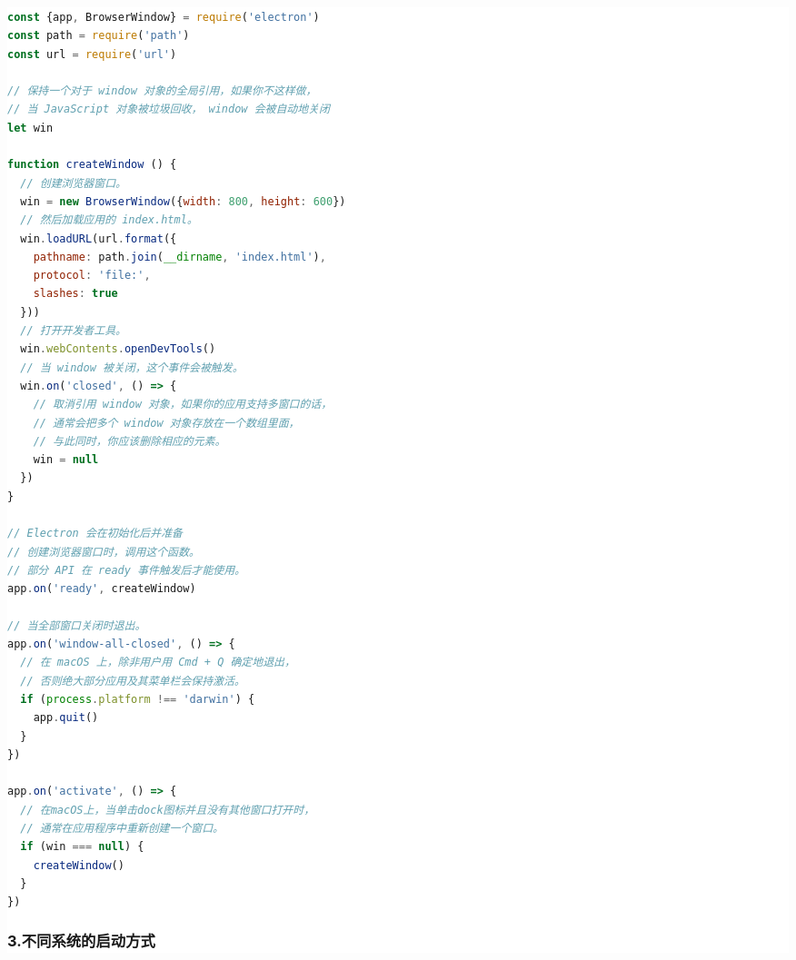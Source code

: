   ```javascript
  const {app, BrowserWindow} = require('electron')
  const path = require('path')
  const url = require('url')

  // 保持一个对于 window 对象的全局引用，如果你不这样做，
  // 当 JavaScript 对象被垃圾回收， window 会被自动地关闭
  let win

  function createWindow () {
    // 创建浏览器窗口。
    win = new BrowserWindow({width: 800, height: 600})
    // 然后加载应用的 index.html。
    win.loadURL(url.format({
      pathname: path.join(__dirname, 'index.html'),
      protocol: 'file:',
      slashes: true
    }))
    // 打开开发者工具。
    win.webContents.openDevTools()
    // 当 window 被关闭，这个事件会被触发。
    win.on('closed', () => {
      // 取消引用 window 对象，如果你的应用支持多窗口的话，
      // 通常会把多个 window 对象存放在一个数组里面，
      // 与此同时，你应该删除相应的元素。
      win = null
    })
  }

  // Electron 会在初始化后并准备
  // 创建浏览器窗口时，调用这个函数。
  // 部分 API 在 ready 事件触发后才能使用。
  app.on('ready', createWindow)

  // 当全部窗口关闭时退出。
  app.on('window-all-closed', () => {
    // 在 macOS 上，除非用户用 Cmd + Q 确定地退出，
    // 否则绝大部分应用及其菜单栏会保持激活。
    if (process.platform !== 'darwin') {
      app.quit()
    }
  })

  app.on('activate', () => {
    // 在macOS上，当单击dock图标并且没有其他窗口打开时，
    // 通常在应用程序中重新创建一个窗口。
    if (win === null) {
      createWindow()
    }
  })
  ```
### 3.不同系统的启动方式
